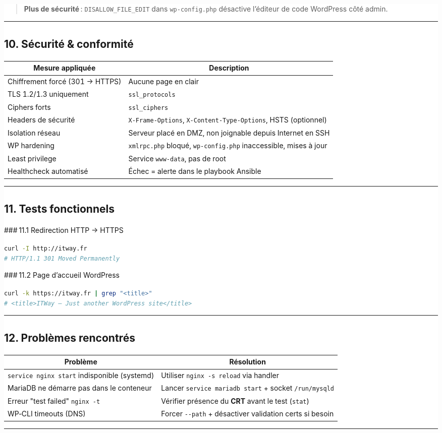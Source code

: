 > **Plus de sécurité** : `DISALLOW_FILE_EDIT` dans `wp‑config.php` désactive l’éditeur de code WordPress côté admin.

---

## 10. Sécurité & conformité

| Mesure appliquée                | Description                                                     |
| ------------------------------- | --------------------------------------------------------------- |
| Chiffrement forcé (301 → HTTPS) | Aucune page en clair                                            |
| TLS 1.2/1.3 uniquement          | `ssl_protocols`                                                 |
| Ciphers forts                   | `ssl_ciphers`                                                   |
| Headers de sécurité             | `X‑Frame‑Options`, `X‑Content‑Type‑Options`, HSTS (optionnel)   |
| Isolation réseau                | Serveur placé en DMZ, non joignable depuis Internet en SSH      |
| WP hardening                    | `xmlrpc.php` bloqué, `wp‑config.php` inaccessible, mises à jour |
| Least privilege                 | Service `www-data`, pas de root                                 |
| Healthcheck automatisé          | Échec = alerte dans le playbook Ansible                         |

---

## 11. Tests fonctionnels

### 11.1 Redirection HTTP → HTTPS

```sh
curl -I http://itway.fr
# HTTP/1.1 301 Moved Permanently
```

### 11.2 Page d’accueil WordPress

```sh
curl -k https://itway.fr | grep "<title>"
# <title>ITWay – Just another WordPress site</title>
```

---

## 12. Problèmes rencontrés

| Problème                                     | Résolution                                              |
| -------------------------------------------- | ------------------------------------------------------- |
| `service nginx start` indisponible (systemd) | Utiliser `nginx -s reload` via handler                  |
| MariaDB ne démarre pas dans le conteneur     | Lancer `service mariadb start` + socket `/run/mysqld`   |
| Erreur "test failed" `nginx -t`              | Vérifier présence du **CRT** avant le test (`stat`)     |
| WP‑CLI timeouts (DNS)                        | Forcer `--path` + désactiver validation certs si besoin |

---